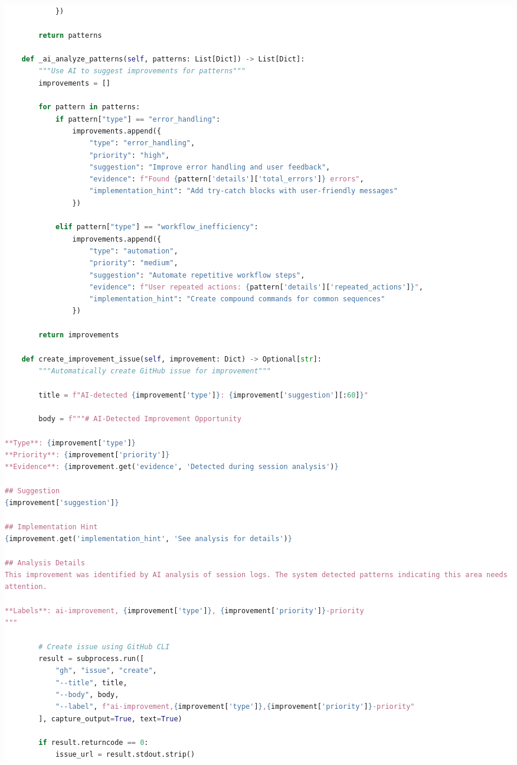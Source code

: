 ```python
            })

        return patterns

    def _ai_analyze_patterns(self, patterns: List[Dict]) -> List[Dict]:
        """Use AI to suggest improvements for patterns"""
        improvements = []

        for pattern in patterns:
            if pattern["type"] == "error_handling":
                improvements.append({
                    "type": "error_handling",
                    "priority": "high",
                    "suggestion": "Improve error handling and user feedback",
                    "evidence": f"Found {pattern['details']['total_errors']} errors",
                    "implementation_hint": "Add try-catch blocks with user-friendly messages"
                })

            elif pattern["type"] == "workflow_inefficiency":
                improvements.append({
                    "type": "automation",
                    "priority": "medium",
                    "suggestion": "Automate repetitive workflow steps",
                    "evidence": f"User repeated actions: {pattern['details']['repeated_actions']}",
                    "implementation_hint": "Create compound commands for common sequences"
                })

        return improvements

    def create_improvement_issue(self, improvement: Dict) -> Optional[str]:
        """Automatically create GitHub issue for improvement"""

        title = f"AI-detected {improvement['type']}: {improvement['suggestion'][:60]}"

        body = f"""# AI-Detected Improvement Opportunity

**Type**: {improvement['type']}
**Priority**: {improvement['priority']}
**Evidence**: {improvement.get('evidence', 'Detected during session analysis')}

## Suggestion
{improvement['suggestion']}

## Implementation Hint
{improvement.get('implementation_hint', 'See analysis for details')}

## Analysis Details
This improvement was identified by AI analysis of session logs. The system detected patterns indicating this area needs attention.

**Labels**: ai-improvement, {improvement['type']}, {improvement['priority']}-priority
"""

        # Create issue using GitHub CLI
        result = subprocess.run([
            "gh", "issue", "create",
            "--title", title,
            "--body", body,
            "--label", f"ai-improvement,{improvement['type']},{improvement['priority']}-priority"
        ], capture_output=True, text=True)

        if result.returncode == 0:
            issue_url = result.stdout.strip()
```